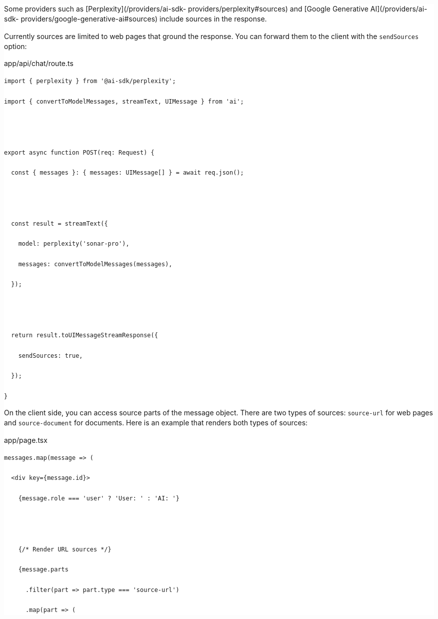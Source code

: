 Some providers such as [Perplexity](/providers/ai-sdk-
providers/perplexity#sources) and [Google Generative AI](/providers/ai-sdk-
providers/google-generative-ai#sources) include sources in the response.

Currently sources are limited to web pages that ground the response. You can
forward them to the client with the `sendSources` option:

app/api/chat/route.ts

    
    
    import { perplexity } from '@ai-sdk/perplexity';
    
    import { convertToModelMessages, streamText, UIMessage } from 'ai';
    
    
    
    
    export async function POST(req: Request) {
    
      const { messages }: { messages: UIMessage[] } = await req.json();
    
    
    
    
      const result = streamText({
    
        model: perplexity('sonar-pro'),
    
        messages: convertToModelMessages(messages),
    
      });
    
    
    
    
      return result.toUIMessageStreamResponse({
    
        sendSources: true,
    
      });
    
    }

On the client side, you can access source parts of the message object. There
are two types of sources: `source-url` for web pages and `source-document` for
documents. Here is an example that renders both types of sources:

app/page.tsx

    
    
    messages.map(message => (
    
      <div key={message.id}>
    
        {message.role === 'user' ? 'User: ' : 'AI: '}
    
    
    
    
        {/* Render URL sources */}
    
        {message.parts
    
          .filter(part => part.type === 'source-url')
    
          .map(part => (
    